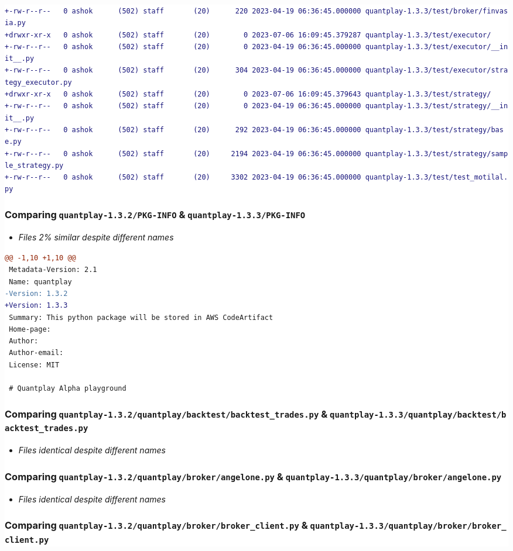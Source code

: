 ```diff
+-rw-r--r--   0 ashok      (502) staff       (20)      220 2023-04-19 06:36:45.000000 quantplay-1.3.3/test/broker/finvasia.py
+drwxr-xr-x   0 ashok      (502) staff       (20)        0 2023-07-06 16:09:45.379287 quantplay-1.3.3/test/executor/
+-rw-r--r--   0 ashok      (502) staff       (20)        0 2023-04-19 06:36:45.000000 quantplay-1.3.3/test/executor/__init__.py
+-rw-r--r--   0 ashok      (502) staff       (20)      304 2023-04-19 06:36:45.000000 quantplay-1.3.3/test/executor/strategy_executor.py
+drwxr-xr-x   0 ashok      (502) staff       (20)        0 2023-07-06 16:09:45.379643 quantplay-1.3.3/test/strategy/
+-rw-r--r--   0 ashok      (502) staff       (20)        0 2023-04-19 06:36:45.000000 quantplay-1.3.3/test/strategy/__init__.py
+-rw-r--r--   0 ashok      (502) staff       (20)      292 2023-04-19 06:36:45.000000 quantplay-1.3.3/test/strategy/base.py
+-rw-r--r--   0 ashok      (502) staff       (20)     2194 2023-04-19 06:36:45.000000 quantplay-1.3.3/test/strategy/sample_strategy.py
+-rw-r--r--   0 ashok      (502) staff       (20)     3302 2023-04-19 06:36:45.000000 quantplay-1.3.3/test/test_motilal.py
```

### Comparing `quantplay-1.3.2/PKG-INFO` & `quantplay-1.3.3/PKG-INFO`

 * *Files 2% similar despite different names*

```diff
@@ -1,10 +1,10 @@
 Metadata-Version: 2.1
 Name: quantplay
-Version: 1.3.2
+Version: 1.3.3
 Summary: This python package will be stored in AWS CodeArtifact
 Home-page: 
 Author: 
 Author-email: 
 License: MIT
 
 # Quantplay Alpha playground
```

### Comparing `quantplay-1.3.2/quantplay/backtest/backtest_trades.py` & `quantplay-1.3.3/quantplay/backtest/backtest_trades.py`

 * *Files identical despite different names*

### Comparing `quantplay-1.3.2/quantplay/broker/angelone.py` & `quantplay-1.3.3/quantplay/broker/angelone.py`

 * *Files identical despite different names*

### Comparing `quantplay-1.3.2/quantplay/broker/broker_client.py` & `quantplay-1.3.3/quantplay/broker/broker_client.py`
